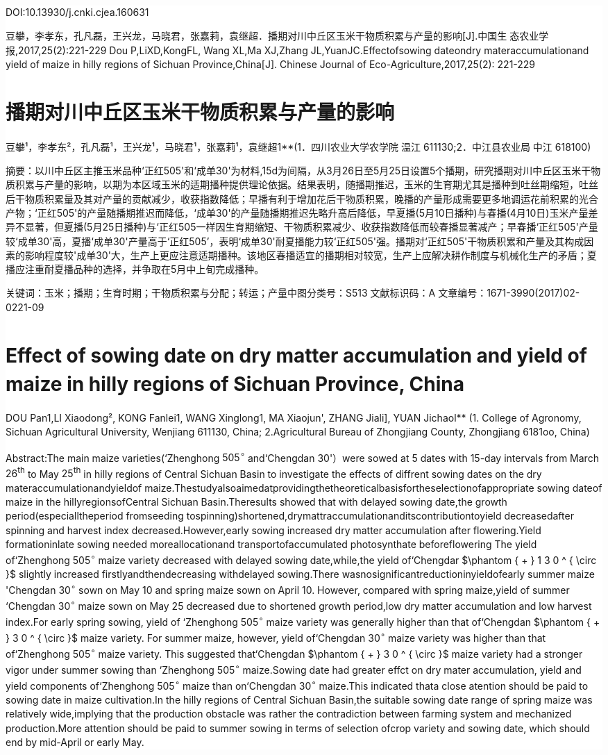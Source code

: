 DOI:10.13930/j.cnki.cjea.160631

豆攀，李孝东，孔凡磊，王兴龙，马晓君，张嘉莉，袁继超．播期对川中丘区玉米干物质积累与产量的影响[J].中国生 态农业学报,2017,25(2):221-229 Dou P,LiXD,KongFL, Wang XL,Ma XJ,Zhang JL,YuanJC.Effectofsowing dateondry materaccumulationand yield of maize in hilly regions of Sichuan Province,China[J]. Chinese Journal of Eco-Agriculture,2017,25(2): 221-229

# 播期对川中丘区玉米干物质积累与产量的影响

豆攀¹，李孝东²，孔凡磊¹，王兴龙¹，马晓君¹，张嘉莉¹，袁继超1\*\*(1．四川农业大学农学院 温江 611130;2．中江县农业局 中江 618100)

摘要：以川中丘区主推玉米品种‘正红505'和‘成单30'为材料,15d为间隔，从3月26日至5月25日设置5个播期，研究播期对川中丘区玉米干物质积累与产量的影响，以期为本区域玉米的适期播种提供理论依据。结果表明，随播期推迟，玉米的生育期尤其是播种到吐丝期缩短，吐丝后干物质积累量及其对产量的贡献减少，收获指数降低；早播有利于增加花后干物质积累，晚播的产量形成需要更多地调运花前积累的光合产物；‘正红505'的产量随播期推迟而降低，‘成单30'的产量随播期推迟先略升高后降低，早夏播(5月10日播种)与春播(4月10日)玉米产量差异不显著，但夏播(5月25日播种)与‘正红505一样因生育期缩短、干物质积累减少、收获指数降低而较春播显著减产；早春播‘正红505'产量较‘成单30'高，夏播‘成单30'产量高于‘正红505’，表明‘成单30'耐夏播能力较‘正红505'强。播期对‘正红505'干物质积累和产量及其构成因素的影响程度较'成单30'大，生产上更应注意适期播种。该地区春播适宜的播期相对较宽，生产上应解决耕作制度与机械化生产的矛盾；夏播应注重耐夏播品种的选择，并争取在5月中上旬完成播种。

关键词：玉米；播期；生育时期；干物质积累与分配；转运；产量中图分类号：S513 文献标识码：A 文章编号：1671-3990(2017)02-0221-09

# Effect of sowing date on dry matter accumulation and yield of maize in hilly regions of Sichuan Province, China

DOU Pan1,LI Xiaodong², KONG Fanlei1, WANG Xinglong1, MA Xiaojun', ZHANG Jiali], YUAN Jichaol\*\* (1. College of Agronomy, Sichuan Agricultural University, Wenjiang 611130, China; 2.Agricultural Bureau of Zhongjiang County, Zhongjiang 6181oo, China)

Abstract:The main maize varieties(‘Zhenghong $5 0 5 ^ { \circ }$ and‘Chengdan 30'）were sowed at 5 dates with 15-day intervals from March $2 6 ^ { \mathrm { t h } }$ to May $2 5 ^ { \mathrm { t h } }$ in hilly regions of Central Sichuan Basin to investigate the effects of diffrent sowing dates on the dry materaccumulationandyieldof maize.Thestudyalsoaimedatprovidingthetheoreticalbasisfortheselectionofappropriate sowing dateof maize in the hillyregionsofCentral Sichuan Basin.Theresults showed that with delayed sowing date,the growth period(especialltheperiod fromseeding tospinning)shortened,drymattraccumulationanditscontributiontoyield decreasedafter spinning and harvest index decreased.However,early sowing increased dry matter accumulation after flowering.Yield formationinlate sowing needed moreallocationand transportofaccumulated photosynthate beforeflowering The yield of‘Zhenghong $5 0 5 ^ { \circ }$ maize variety decreased with delayed sowing date,while,the yield of‘Chengdar $\phantom { + } 1 3 0 ^ { \circ }$ slightly increased firstlyandthendecreasing withdelayed sowing.There wasnosignificantreductioninyieldofearly summer maize 'Chengdan ${ 3 0 } ^ { \circ }$ sown on May 10 and spring maize sown on April 10. However, compared with spring maize,yield of summer ‘Chengdan ${ 3 0 } ^ { \circ }$ maize sown on May 25 decreased due to shortened growth period,low dry matter accumulation and low harvest index.For early spring sowing, yield of ‘Zhenghong $5 0 5 ^ { \circ }$ maize variety was generally higher than that of‘Chengdan $\phantom { + } 3 0 ^ { \circ }$ maize variety. For summer maize, however, yield of‘Chengdan $3 0 ^ { \circ }$ maize variety was higher than that of‘Zhenghong $5 0 5 ^ { \circ }$ maize variety. This suggested that‘Chengdan $\phantom { + } 3 0 ^ { \circ }$ maize variety had a stronger vigor under summer sowing than ‘Zhenghong $5 0 5 ^ { \circ }$ maize.Sowing date had greater effct on dry mater accumulation, yield and yield components of‘Zhenghong $5 0 5 ^ { \circ }$ maize than on‘Chengdan ${ 3 0 ^ { \circ } }$ maize.This indicated thata close atention should be paid to sowing date in maize cultivation.In the hilly regions of Central Sichuan Basin,the suitable sowing date range of spring maize was relatively wide,implying that the production obstacle was rather the contradiction between farming system and mechanized production.More attention should be paid to summer sowing in terms of selection ofcrop variety and sowing date, which should end by mid-April or early May.
